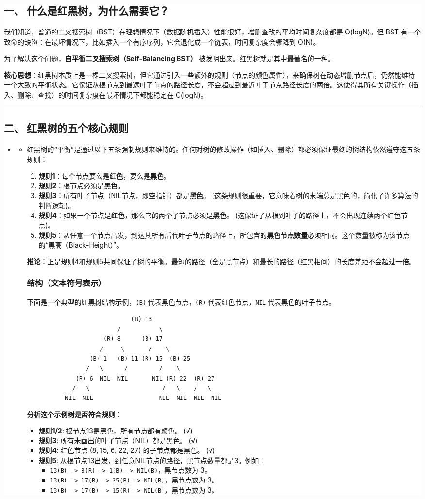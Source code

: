   ## 一、 什么是红黑树，为什么需要它？



我们知道，普通的二叉搜索树（BST）在理想情况下（数据随机插入）性能很好，增删查改的平均时间复杂度都是 O(logN)。但 BST 有一个致命的缺陷：在最坏情况下，比如插入一个有序序列，它会退化成一个链表，时间复杂度会骤降到 O(N)。

为了解决这个问题，**自平衡二叉搜索树（Self-Balancing BST）** 被发明出来。红黑树就是其中最著名的一种。

**核心思想**：红黑树本质上是一棵二叉搜索树，但它通过引入一些额外的规则（节点的颜色属性），来确保树在动态增删节点后，仍然能维持一个大致的平衡状态。它保证从根节点到最远叶子节点的路径长度，不会超过到最近叶子节点路径长度的两倍。这使得其所有关键操作（插入、删除、查找）的时间复杂度在最坏情况下都能稳定在 O(logN)。

------

  

  ## 二、 红黑树的五个核心规则



  - - 红黑树的“平衡”是通过以下五条强制规则来维持的。任何对树的修改操作（如插入、删除）都必须保证最终的树结构依然遵守这五条规则：
    
      1. **规则1**：每个节点要么是**红色**，要么是**黑色**。
      2. **规则2**：根节点必须是**黑色**。
      3. **规则3**：所有叶子节点（NIL节点，即空指针）都是**黑色**。 (这条规则很重要，它意味着树的末端总是黑色的，简化了许多算法的判断逻辑)。
      4. **规则4**：如果一个节点是**红色**，那么它的两个子节点必须是**黑色**。 (这保证了从根到叶子的路径上，不会出现连续两个红色节点)。
      5. **规则5**：从任意一个节点出发，到达其所有后代叶子节点的路径上，所包含的**黑色节点数量**必须相同。这个数量被称为该节点的“黑高（Black-Height）”。
    
      **推论**：正是规则4和规则5共同保证了树的平衡。最短的路径（全是黑节点）和最长的路径（红黑相间）的长度差距不会超过一倍。
    
      
    
      ### 结构（文本符号表示）
    
      
    
      下面是一个典型的红黑树结构示例，`(B)` 代表黑色节点，`(R)` 代表红色节点，`NIL` 代表黑色的叶子节点。
    
      ```
                                	(B) 13
                                /   	    \
                            (R) 8      (B) 17
                           /     \       /    \
                        (B) 1   (B) 11 (R) 15  (B) 25
                       /   \      /         /    \
                    (R) 6  NIL  NIL       NIL (R) 22  (R) 27
                   /   \                     /   \    /   \
                 NIL  NIL                   NIL  NIL  NIL  NIL
      ```
    
      **分析这个示例树是否符合规则**：
    
      - **规则1/2**: 根节点13是黑色，所有节点都有颜色。 (√)
      - **规则3**: 所有未画出的叶子节点（NIL）都是黑色。 (√)
      - **规则4**: 红色节点 (8, 15, 6, 22, 27) 的子节点都是黑色。 (√)
      - **规则5**: 从根节点13出发，到任意NIL节点的路径，黑节点数量都是3。例如：
        - `13(B) -> 8(R) -> 1(B) -> NIL(B)`，黑节点数为 3。
        - `13(B) -> 17(B) -> 25(B) -> NIL(B)`，黑节点数为 3。
        - `13(B) -> 17(B) -> 15(R) -> NIL(B)`，黑节点数为 3。
